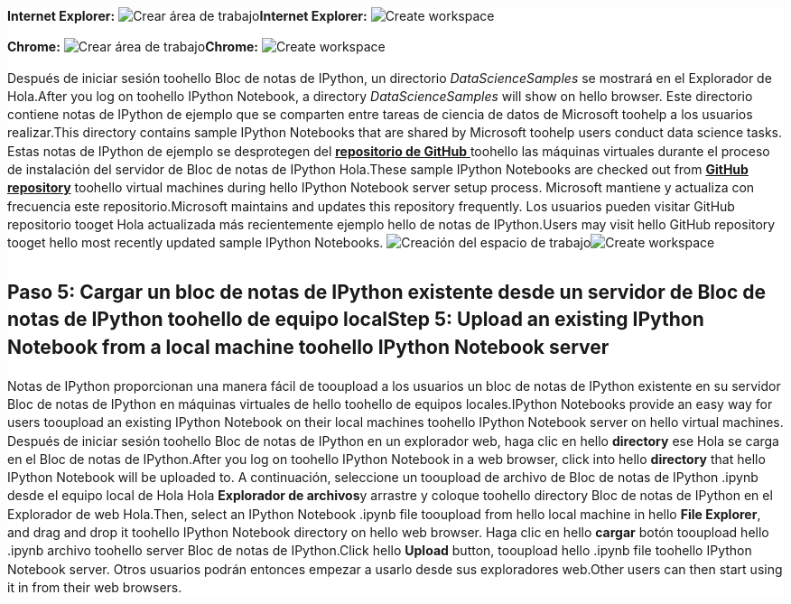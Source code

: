 <span data-ttu-id="d1198-157">**Internet Explorer:**
![Crear área de trabajo][20]</span><span class="sxs-lookup"><span data-stu-id="d1198-157">**Internet Explorer:**
![Create workspace][20]</span></span>

<span data-ttu-id="d1198-158">**Chrome:**
![Crear área de trabajo][21]</span><span class="sxs-lookup"><span data-stu-id="d1198-158">**Chrome:**
![Create workspace][21]</span></span>

<span data-ttu-id="d1198-159">Después de iniciar sesión toohello Bloc de notas de IPython, un directorio *DataScienceSamples* se mostrará en el Explorador de Hola.</span><span class="sxs-lookup"><span data-stu-id="d1198-159">After you log on toohello IPython Notebook, a directory *DataScienceSamples* will show on hello browser.</span></span> <span data-ttu-id="d1198-160">Este directorio contiene notas de IPython de ejemplo que se comparten entre tareas de ciencia de datos de Microsoft toohelp a los usuarios realizar.</span><span class="sxs-lookup"><span data-stu-id="d1198-160">This directory contains sample IPython Notebooks that are shared by Microsoft toohelp users conduct data science tasks.</span></span> <span data-ttu-id="d1198-161">Estas notas de IPython de ejemplo se desprotegen del [ **repositorio de GitHub** ](https://github.com/Azure/Azure-MachineLearning-DataScience/tree/master/Misc/DataScienceProcess/iPythonNotebooks) toohello las máquinas virtuales durante el proceso de instalación del servidor de Bloc de notas de IPython Hola.</span><span class="sxs-lookup"><span data-stu-id="d1198-161">These sample IPython Notebooks are checked out from [**GitHub repository**](https://github.com/Azure/Azure-MachineLearning-DataScience/tree/master/Misc/DataScienceProcess/iPythonNotebooks) toohello virtual machines during hello IPython Notebook server setup process.</span></span> <span data-ttu-id="d1198-162">Microsoft mantiene y actualiza con frecuencia este repositorio.</span><span class="sxs-lookup"><span data-stu-id="d1198-162">Microsoft maintains and updates this repository frequently.</span></span> <span data-ttu-id="d1198-163">Los usuarios pueden visitar GitHub repositorio tooget Hola actualizada más recientemente ejemplo hello de notas de IPython.</span><span class="sxs-lookup"><span data-stu-id="d1198-163">Users may visit hello GitHub repository tooget hello most recently updated sample IPython Notebooks.</span></span>
<span data-ttu-id="d1198-164">![Creación del espacio de trabajo][18]</span><span class="sxs-lookup"><span data-stu-id="d1198-164">![Create workspace][18]</span></span>

## <span data-ttu-id="d1198-165"><a name="upload"></a>Paso 5: Cargar un bloc de notas de IPython existente desde un servidor de Bloc de notas de IPython toohello de equipo local</span><span class="sxs-lookup"><span data-stu-id="d1198-165"><a name="upload"></a>Step 5: Upload an existing IPython Notebook from a local machine toohello IPython Notebook server</span></span>
<span data-ttu-id="d1198-166">Notas de IPython proporcionan una manera fácil de tooupload a los usuarios un bloc de notas de IPython existente en su servidor Bloc de notas de IPython en máquinas virtuales de hello toohello de equipos locales.</span><span class="sxs-lookup"><span data-stu-id="d1198-166">IPython Notebooks provide an easy way for users tooupload an existing IPython Notebook on their local machines toohello IPython Notebook server on hello virtual machines.</span></span> <span data-ttu-id="d1198-167">Después de iniciar sesión toohello Bloc de notas de IPython en un explorador web, haga clic en hello **directory** ese Hola se carga en el Bloc de notas de IPython.</span><span class="sxs-lookup"><span data-stu-id="d1198-167">After you log on toohello IPython Notebook in a web browser, click into hello **directory** that hello IPython Notebook will be uploaded to.</span></span> <span data-ttu-id="d1198-168">A continuación, seleccione un tooupload de archivo de Bloc de notas de IPython .ipynb desde el equipo local de Hola Hola **Explorador de archivos**y arrastre y coloque toohello directory Bloc de notas de IPython en el Explorador de web Hola.</span><span class="sxs-lookup"><span data-stu-id="d1198-168">Then, select an IPython Notebook .ipynb file tooupload from hello local machine in hello **File Explorer**, and drag and drop it toohello IPython Notebook directory on hello web browser.</span></span> <span data-ttu-id="d1198-169">Haga clic en hello **cargar** botón tooupload hello .ipynb archivo toohello server Bloc de notas de IPython.</span><span class="sxs-lookup"><span data-stu-id="d1198-169">Click hello **Upload** button, tooupload hello .ipynb file toohello IPython Notebook server.</span></span> <span data-ttu-id="d1198-170">Otros usuarios podrán entonces empezar a usarlo desde sus exploradores web.</span><span class="sxs-lookup"><span data-stu-id="d1198-170">Other users can then start using it in from their web browsers.</span></span>


[15]: ./media/machine-learning-data-science-setup-virtual-machine/vmshutdown.png
[17]: ./media/machine-learning-data-science-setup-virtual-machine/add-endpoints-after-creation.png
[18]: ./media/machine-learning-data-science-setup-virtual-machine/sample-ipnbs.png
[19]: ./media/machine-learning-data-science-setup-virtual-machine/dns-name-and-host-name.png
[20]: ./media/machine-learning-data-science-setup-virtual-machine/browser-warning-ie.png
[21]: ./media/machine-learning-data-science-setup-virtual-machine/browser-warning.png
[22]: ./media/machine-learning-data-science-setup-virtual-machine/upload-ipnb-1.png
[23]: ./media/machine-learning-data-science-setup-virtual-machine/upload-ipnb-2.png
[24]: ./media/machine-learning-data-science-setup-virtual-machine/create-virtual-machine-1.png
[25]: ./media/machine-learning-data-science-setup-virtual-machine/create-virtual-machine-2.png
[26]: ./media/machine-learning-data-science-setup-virtual-machine/create-virtual-machine-3.png
[27]: ./media/machine-learning-data-science-setup-virtual-machine/create-virtual-machine-4.png
[28]: ./media/machine-learning-data-science-setup-virtual-machine/create-virtual-machine-5.png
[29]: ./media/machine-learning-data-science-setup-virtual-machine/create-virtual-machine-6.png